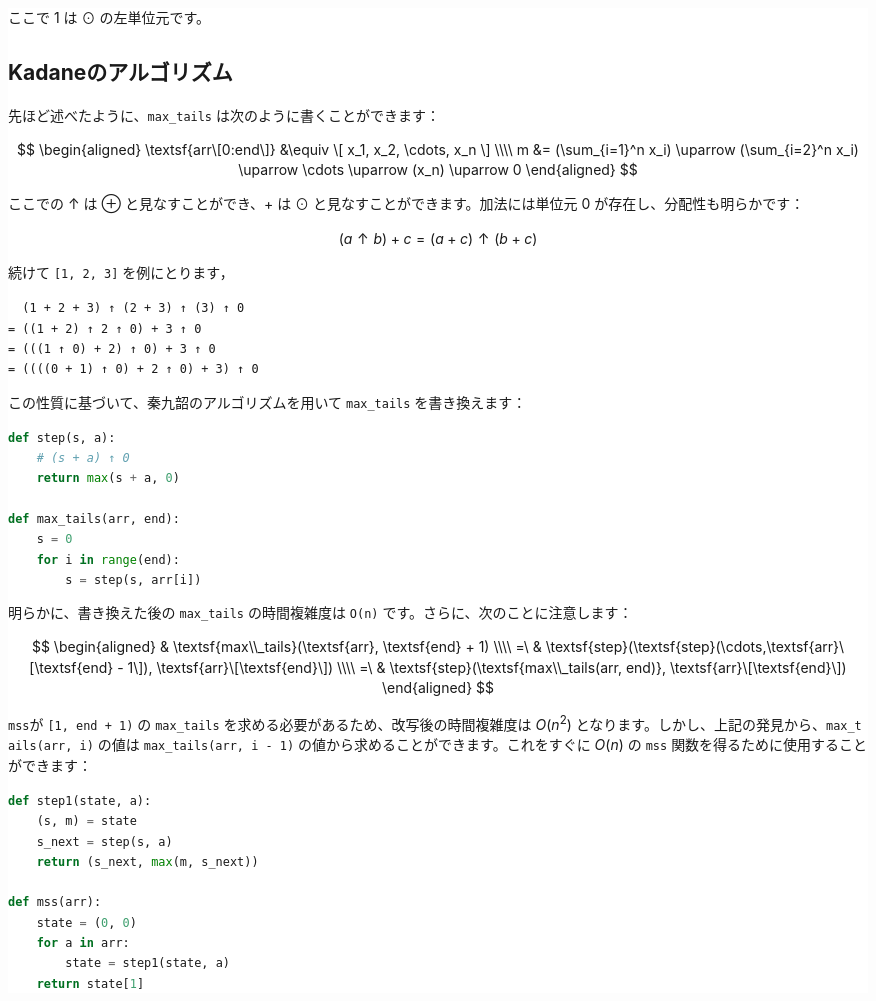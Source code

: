 ここで $1$ は $\odot$ の左単位元です。

## Kadaneのアルゴリズム

先ほど述べたように、`max_tails` は次のように書くことができます：

$$
\begin{aligned}
\textsf{arr\[0:end\]} &\equiv \[ x_1, x_2, \cdots, x_n \] \\\\
m &= (\sum_{i=1}^n x_i) \uparrow (\sum_{i=2}^n x_i) \uparrow \cdots \uparrow (x_n) \uparrow 0
\end{aligned}
$$

ここでの $\uparrow$ は $\oplus$ と見なすことができ、$+$ は $\odot$ と見なすことができます。加法には単位元 $0$ が存在し、分配性も明らかです：

$$
(a \uparrow b) + c = (a + c) \uparrow (b + c)
$$

続けて `[1, 2, 3]` を例にとります，

```text
  (1 + 2 + 3) ↑ (2 + 3) ↑ (3) ↑ 0
= ((1 + 2) ↑ 2 ↑ 0) + 3 ↑ 0
= (((1 ↑ 0) + 2) ↑ 0) + 3 ↑ 0
= ((((0 + 1) ↑ 0) + 2 ↑ 0) + 3) ↑ 0
```

この性質に基づいて、秦九韶のアルゴリズムを用いて `max_tails` を書き換えます：

```python
def step(s, a):
    # (s + a) ↑ 0
    return max(s + a, 0)

def max_tails(arr, end):
    s = 0
    for i in range(end):
        s = step(s, arr[i])
```

明らかに、書き換えた後の `max_tails` の時間複雑度は `O(n)` です。さらに、次のことに注意します：

$$
\begin{aligned}
& \textsf{max\\_tails}(\textsf{arr}, \textsf{end} + 1) \\\\
=\ & \textsf{step}(\textsf{step}(\cdots,\textsf{arr}\[\textsf{end} - 1\]), \textsf{arr}\[\textsf{end}\]) \\\\
=\ & \textsf{step}(\textsf{max\\_tails(arr, end)}, \textsf{arr}\[\textsf{end}\])
\end{aligned}
$$

`mss`が `[1, end + 1)` の `max_tails` を求める必要があるため、改写後の時間複雑度は $O(n^2)$ となります。しかし、上記の発見から、`max_tails(arr, i)` の値は `max_tails(arr, i - 1)` の値から求めることができます。これをすぐに $O(n)$ の `mss` 関数を得るために使用することができます：

```python
def step1(state, a):
    (s, m) = state
    s_next = step(s, a)
    return (s_next, max(m, s_next))

def mss(arr):
    state = (0, 0)
    for a in arr:
        state = step1(state, a)
    return state[1]
```


[^1]: Birdはこれを「最大セグメント和問題」（maximum segment sum problem）と呼んでいます。これはおそらく、問題が配列ではなくリストで表現されているからです。
[^2]: ウィキペディアからの引用
[^3]: 加法や乘法のように、交換と結合の両方が可能な関数については、左右どちらからでも公因数を取り出すことができます。交換ができない関数については、左右から公因数を取り出すと得られるアルゴリズムは異なり、その正確性を保証するためには異なる前提が必要です。
[^4]: Pearls of Functional Algorithm Design, preface, pp. ix
[^5]: 秦九韶のアルゴリズムは西洋では一般的に Horner's Rule と呼ばれています。